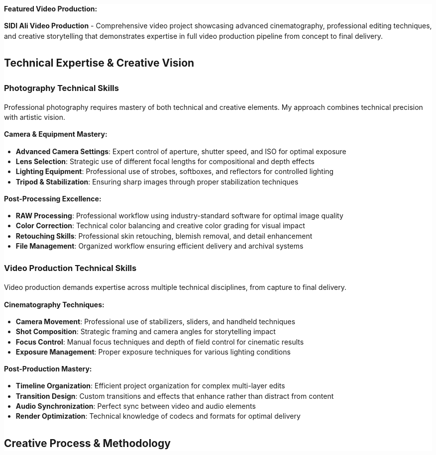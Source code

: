 **Featured Video Production:**

<video controls width="100%" style="max-width: 800px; border-radius: 8px; box-shadow: 0 4px 12px rgba(0,0,0,0.15); margin: 20px 0;">
  <source src="/videos/sidiAli/video.mp4" type="video/mp4">
  Your browser does not support the video tag.
</video>

**SIDI Ali Video Production** - Comprehensive video project showcasing advanced cinematography, professional editing techniques, and creative storytelling that demonstrates expertise in full video production pipeline from concept to final delivery.

## Technical Expertise & Creative Vision

### Photography Technical Skills

Professional photography requires mastery of both technical and creative elements. My approach combines technical precision with artistic vision.

**Camera & Equipment Mastery:**
- **Advanced Camera Settings**: Expert control of aperture, shutter speed, and ISO for optimal exposure
- **Lens Selection**: Strategic use of different focal lengths for compositional and depth effects
- **Lighting Equipment**: Professional use of strobes, softboxes, and reflectors for controlled lighting
- **Tripod & Stabilization**: Ensuring sharp images through proper stabilization techniques

**Post-Processing Excellence:**
- **RAW Processing**: Professional workflow using industry-standard software for optimal image quality
- **Color Correction**: Technical color balancing and creative color grading for visual impact
- **Retouching Skills**: Professional skin retouching, blemish removal, and detail enhancement
- **File Management**: Organized workflow ensuring efficient delivery and archival systems

### Video Production Technical Skills

Video production demands expertise across multiple technical disciplines, from capture to final delivery.

**Cinematography Techniques:**
- **Camera Movement**: Professional use of stabilizers, sliders, and handheld techniques
- **Shot Composition**: Strategic framing and camera angles for storytelling impact
- **Focus Control**: Manual focus techniques and depth of field control for cinematic results
- **Exposure Management**: Proper exposure techniques for various lighting conditions

**Post-Production Mastery:**
- **Timeline Organization**: Efficient project organization for complex multi-layer edits
- **Transition Design**: Custom transitions and effects that enhance rather than distract from content
- **Audio Synchronization**: Perfect sync between video and audio elements
- **Render Optimization**: Technical knowledge of codecs and formats for optimal delivery

## Creative Process & Methodology
